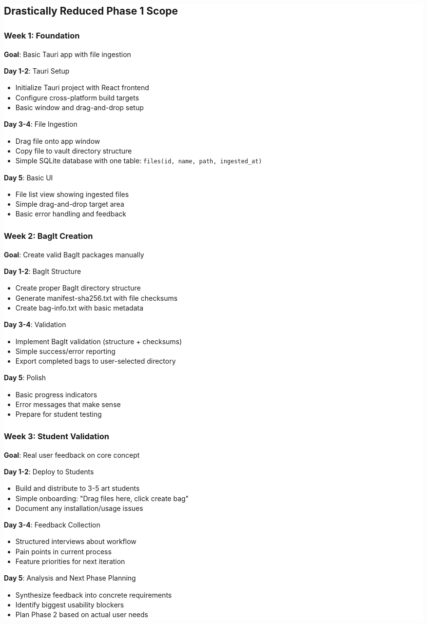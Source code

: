 ## Drastically Reduced Phase 1 Scope

### Week 1: Foundation
**Goal**: Basic Tauri app with file ingestion

**Day 1-2**: Tauri Setup
- Initialize Tauri project with React frontend
- Configure cross-platform build targets
- Basic window and drag-and-drop setup

**Day 3-4**: File Ingestion
- Drag file onto app window
- Copy file to vault directory structure
- Simple SQLite database with one table: `files(id, name, path, ingested_at)`

**Day 5**: Basic UI
- File list view showing ingested files
- Simple drag-and-drop target area
- Basic error handling and feedback

### Week 2: BagIt Creation
**Goal**: Create valid BagIt packages manually

**Day 1-2**: BagIt Structure
- Create proper BagIt directory structure
- Generate manifest-sha256.txt with file checksums
- Create bag-info.txt with basic metadata

**Day 3-4**: Validation
- Implement BagIt validation (structure + checksums)
- Simple success/error reporting
- Export completed bags to user-selected directory

**Day 5**: Polish
- Basic progress indicators
- Error messages that make sense
- Prepare for student testing

### Week 3: Student Validation
**Goal**: Real user feedback on core concept

**Day 1-2**: Deploy to Students
- Build and distribute to 3-5 art students
- Simple onboarding: "Drag files here, click create bag"
- Document any installation/usage issues

**Day 3-4**: Feedback Collection
- Structured interviews about workflow
- Pain points in current process
- Feature priorities for next iteration

**Day 5**: Analysis and Next Phase Planning
- Synthesize feedback into concrete requirements
- Identify biggest usability blockers
- Plan Phase 2 based on actual user needs

